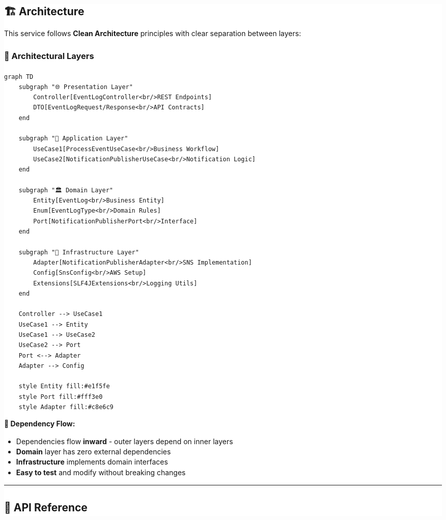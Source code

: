 
## 🏗️ Architecture

This service follows **Clean Architecture** principles with clear separation between layers:

### 🎯 Architectural Layers

```mermaid
graph TD
    subgraph "🌐 Presentation Layer"
        Controller[EventLogController<br/>REST Endpoints]
        DTO[EventLogRequest/Response<br/>API Contracts]
    end
    
    subgraph "💼 Application Layer"
        UseCase1[ProcessEventUseCase<br/>Business Workflow]
        UseCase2[NotificationPublisherUseCase<br/>Notification Logic]
    end
    
    subgraph "🏛️ Domain Layer"
        Entity[EventLog<br/>Business Entity]
        Enum[EventLogType<br/>Domain Rules]
        Port[NotificationPublisherPort<br/>Interface]
    end
    
    subgraph "🔌 Infrastructure Layer"
        Adapter[NotificationPublisherAdapter<br/>SNS Implementation]
        Config[SnsConfig<br/>AWS Setup]
        Extensions[SLF4JExtensions<br/>Logging Utils]
    end
    
    Controller --> UseCase1
    UseCase1 --> Entity
    UseCase1 --> UseCase2
    UseCase2 --> Port
    Port <--> Adapter
    Adapter --> Config
    
    style Entity fill:#e1f5fe
    style Port fill:#fff3e0
    style Adapter fill:#c8e6c9
```

**🔄 Dependency Flow:**
- Dependencies flow **inward** - outer layers depend on inner layers
- **Domain** layer has zero external dependencies
- **Infrastructure** implements domain interfaces
- **Easy to test** and modify without breaking changes

---

## 📡 API Reference
